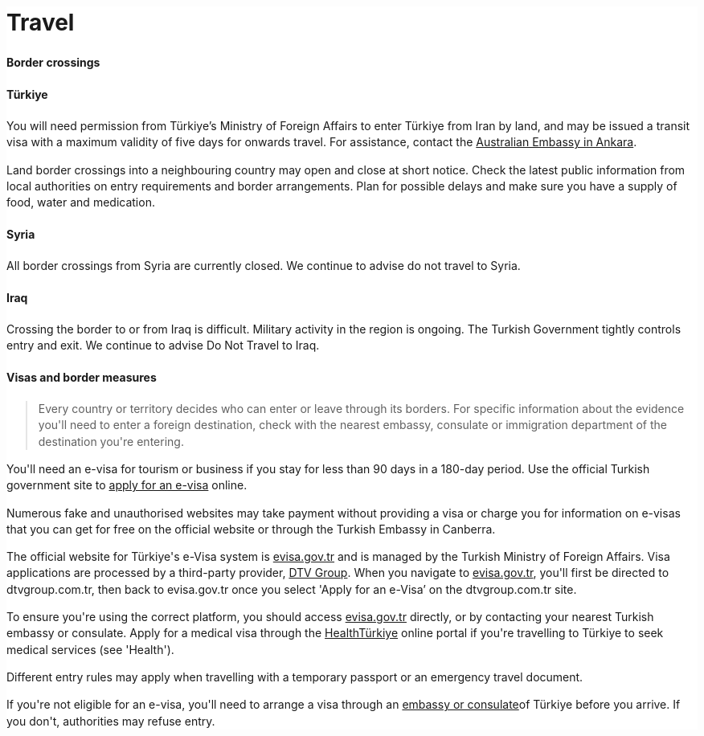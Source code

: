 # Travel

#### Border crossings

#### Türkiye

You will need permission from Türkiye’s Ministry of Foreign Affairs to enter Türkiye from Iran by land, and may be issued a transit visa with a maximum validity of five days for onwards travel. For assistance, contact the [Australian Embassy in Ankara](https://turkey.embassy.gov.au/).

Land border crossings into a neighbouring country may open and close at short notice. Check the latest public information from local authorities on entry requirements and border arrangements. Plan for possible delays and make sure you have a supply of food, water and medication.

#### Syria

All border crossings from Syria are currently closed. We continue to advise do not travel to Syria.

#### Iraq

Crossing the border to or from Iraq is difficult. Military activity in the region is ongoing. The Turkish Government tightly controls entry and exit. We continue to advise Do Not Travel to Iraq.

#### Visas and border measures

> Every country or territory decides who can enter or leave through its borders. For specific information about the evidence you'll need to enter a foreign destination, check with the nearest embassy, consulate or immigration department of the destination you're entering.

You'll need an e-visa for tourism or business if you stay for less than 90 days in a 180-day period. Use the official Turkish government site to [apply for an e-visa](https://www.evisa.gov.tr/en/) online.

Numerous fake and unauthorised websites may take payment without providing a visa or charge you for information on e-visas that you can get for free on the official website or through the Turkish Embassy in Canberra. 

The official website for Türkiye's e-Visa system is [evisa.gov.tr](https://www.evisa.gov.tr) and is managed by the Turkish Ministry of Foreign Affairs. Visa applications are processed by a third-party provider, [DTV Group](https://dtvgroup.com.tr). When you navigate to [evisa.gov.tr](http://www.evisa.gov.tr), you'll first be directed to dtvgroup.com.tr, then back to evisa.gov.tr once you select 'Apply for an e-Visa’ on the dtvgroup.com.tr site.

To ensure you're using the correct platform, you should access [evisa.gov.tr](https://www.evisa.gov.tr) directly, or by contacting your nearest Turkish embassy or consulate. Apply for a medical visa through the [HealthTürkiye](https://www.healthturkiye.com/homepage) online portal if you're travelling to Türkiye to seek medical services (see 'Health').

Different entry rules may apply when travelling with a temporary passport or an emergency travel document.

If you're not eligible for an e-visa, you'll need to arrange a visa through an [embassy or consulate](https://protocol.dfat.gov.au/Public/Missions/204)of Türkiye before you arrive. If you don't, authorities may refuse entry.
